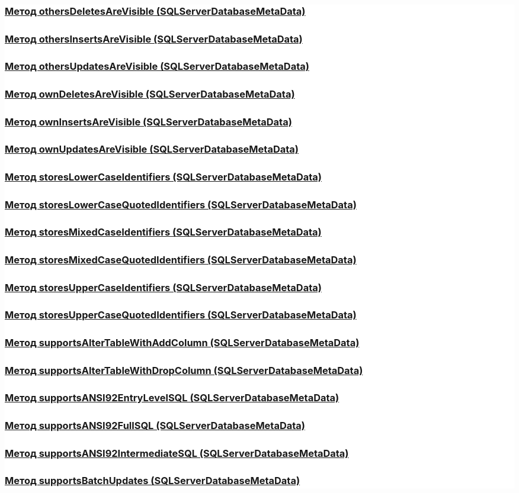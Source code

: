### [Метод othersDeletesAreVisible (SQLServerDatabaseMetaData)](othersdeletesarevisible-method-sqlserverdatabasemetadata.md)
### [Метод othersInsertsAreVisible (SQLServerDatabaseMetaData)](othersinsertsarevisible-method-sqlserverdatabasemetadata.md)
### [Метод othersUpdatesAreVisible (SQLServerDatabaseMetaData)](othersupdatesarevisible-method-sqlserverdatabasemetadata.md)
### [Метод ownDeletesAreVisible (SQLServerDatabaseMetaData)](owndeletesarevisible-method-sqlserverdatabasemetadata.md)
### [Метод ownInsertsAreVisible (SQLServerDatabaseMetaData)](owninsertsarevisible-method-sqlserverdatabasemetadata.md)
### [Метод ownUpdatesAreVisible (SQLServerDatabaseMetaData)](ownupdatesarevisible-method-sqlserverdatabasemetadata.md)
### [Метод storesLowerCaseIdentifiers (SQLServerDatabaseMetaData)](storeslowercaseidentifiers-method-sqlserverdatabasemetadata.md)
### [Метод storesLowerCaseQuotedIdentifiers (SQLServerDatabaseMetaData)](storeslowercasequotedidentifiers-method-sqlserverdatabasemetadata.md)
### [Метод storesMixedCaseIdentifiers (SQLServerDatabaseMetaData)](storesmixedcaseidentifiers-method-sqlserverdatabasemetadata.md)
### [Метод storesMixedCaseQuotedIdentifiers (SQLServerDatabaseMetaData)](storesmixedcasequotedidentifiers-method-sqlserverdatabasemetadata.md)
### [Метод storesUpperCaseIdentifiers (SQLServerDatabaseMetaData)](storesuppercaseidentifiers-method-sqlserverdatabasemetadata.md)
### [Метод storesUpperCaseQuotedIdentifiers (SQLServerDatabaseMetaData)](storesuppercasequotedidentifiers-method-sqlserverdatabasemetadata.md)
### [Метод supportsAlterTableWithAddColumn (SQLServerDatabaseMetaData)](supportsaltertablewithaddcolumn-method-sqlserverdatabasemetadata.md)
### [Метод supportsAlterTableWithDropColumn (SQLServerDatabaseMetaData)](supportsaltertablewithdropcolumn-method-sqlserverdatabasemetadata.md)
### [Метод supportsANSI92EntryLevelSQL (SQLServerDatabaseMetaData)](supportsansi92entrylevelsql-method-sqlserverdatabasemetadata.md)
### [Метод supportsANSI92FullSQL (SQLServerDatabaseMetaData)](supportsansi92fullsql-method-sqlserverdatabasemetadata.md)
### [Метод supportsANSI92IntermediateSQL (SQLServerDatabaseMetaData)](supportsansi92intermediatesql-method-sqlserverdatabasemetadata.md)
### [Метод supportsBatchUpdates (SQLServerDatabaseMetaData)](supportsbatchupdates-method-sqlserverdatabasemetadata.md)